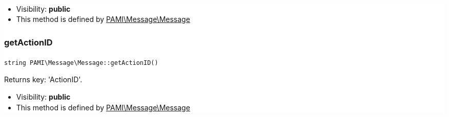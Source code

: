 

* Visibility: **public**
* This method is defined by [PAMI\Message\Message](PAMI-Message-Message.md)




### getActionID

    string PAMI\Message\Message::getActionID()

Returns key: 'ActionID'.



* Visibility: **public**
* This method is defined by [PAMI\Message\Message](PAMI-Message-Message.md)




